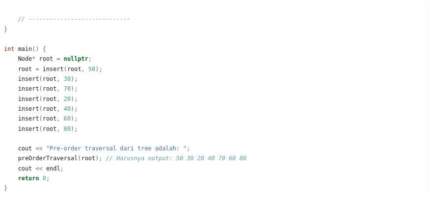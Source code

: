 ```c++

    // -----------------------------
}

int main() {
    Node* root = nullptr;
    root = insert(root, 50);
    insert(root, 30);
    insert(root, 70);
    insert(root, 20);
    insert(root, 40);
    insert(root, 60);
    insert(root, 80);

    cout << "Pre-order traversal dari tree adalah: ";
    preOrderTraversal(root); // Harusnya output: 50 30 20 40 70 60 80
    cout << endl;
    return 0;
}

```
